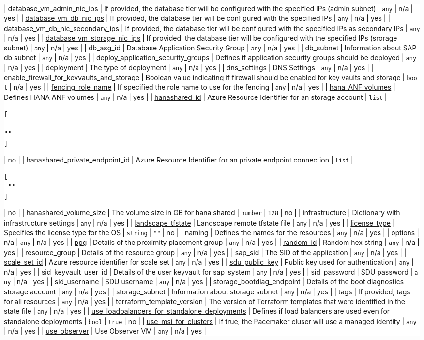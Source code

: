 | <a name="input_database_vm_admin_nic_ips"></a> [database\_vm\_admin\_nic\_ips](#input\_database\_vm\_admin\_nic\_ips) | If provided, the database tier will be configured with the specified IPs (admin subnet) | `any` | n/a | yes |
| <a name="input_database_vm_db_nic_ips"></a> [database\_vm\_db\_nic\_ips](#input\_database\_vm\_db\_nic\_ips) | If provided, the database tier will be configured with the specified IPs | `any` | n/a | yes |
| <a name="input_database_vm_db_nic_secondary_ips"></a> [database\_vm\_db\_nic\_secondary\_ips](#input\_database\_vm\_db\_nic\_secondary\_ips) | If provided, the database tier will be configured with the specified IPs as secondary IPs | `any` | n/a | yes |
| <a name="input_database_vm_storage_nic_ips"></a> [database\_vm\_storage\_nic\_ips](#input\_database\_vm\_storage\_nic\_ips) | If provided, the database tier will be configured with the specified IPs (srorage subnet) | `any` | n/a | yes |
| <a name="input_db_asg_id"></a> [db\_asg\_id](#input\_db\_asg\_id) | Database Application Security Group | `any` | n/a | yes |
| <a name="input_db_subnet"></a> [db\_subnet](#input\_db\_subnet) | Information about SAP db subnet | `any` | n/a | yes |
| <a name="input_deploy_application_security_groups"></a> [deploy\_application\_security\_groups](#input\_deploy\_application\_security\_groups) | Defines if application security groups should be deployed | `any` | n/a | yes |
| <a name="input_deployment"></a> [deployment](#input\_deployment) | The type of deployment | `any` | n/a | yes |
| <a name="input_dns_settings"></a> [dns\_settings](#input\_dns\_settings) | DNS Settings | `any` | n/a | yes |
| <a name="input_enable_firewall_for_keyvaults_and_storage"></a> [enable\_firewall\_for\_keyvaults\_and\_storage](#input\_enable\_firewall\_for\_keyvaults\_and\_storage) | Boolean value indicating if firewall should be enabled for key vaults and storage | `bool` | n/a | yes |
| <a name="input_fencing_role_name"></a> [fencing\_role\_name](#input\_fencing\_role\_name) | If specified the role name to use for the fencing | `any` | n/a | yes |
| <a name="input_hana_ANF_volumes"></a> [hana\_ANF\_volumes](#input\_hana\_ANF\_volumes) | Defines HANA ANF volumes | `any` | n/a | yes |
| <a name="input_hanashared_id"></a> [hanashared\_id](#input\_hanashared\_id) | Azure Resource Identifier for an storage account | `list` | <pre>[<br/>  ""<br/>]</pre> | no |
| <a name="input_hanashared_private_endpoint_id"></a> [hanashared\_private\_endpoint\_id](#input\_hanashared\_private\_endpoint\_id) | Azure Resource Identifier for an private endpoint connection | `list` | <pre>[<br/>  ""<br/>]</pre> | no |
| <a name="input_hanashared_volume_size"></a> [hanashared\_volume\_size](#input\_hanashared\_volume\_size) | The volume size in GB for hana shared | `number` | `128` | no |
| <a name="input_infrastructure"></a> [infrastructure](#input\_infrastructure) | Dictionary with infrastructure settings | `any` | n/a | yes |
| <a name="input_landscape_tfstate"></a> [landscape\_tfstate](#input\_landscape\_tfstate) | Landscape remote tfstate file | `any` | n/a | yes |
| <a name="input_license_type"></a> [license\_type](#input\_license\_type) | Specifies the license type for the OS | `string` | `""` | no |
| <a name="input_naming"></a> [naming](#input\_naming) | Defines the names for the resources | `any` | n/a | yes |
| <a name="input_options"></a> [options](#input\_options) | n/a | `any` | n/a | yes |
| <a name="input_ppg"></a> [ppg](#input\_ppg) | Details of the proximity placement group | `any` | n/a | yes |
| <a name="input_random_id"></a> [random\_id](#input\_random\_id) | Random hex string | `any` | n/a | yes |
| <a name="input_resource_group"></a> [resource\_group](#input\_resource\_group) | Details of the resource group | `any` | n/a | yes |
| <a name="input_sap_sid"></a> [sap\_sid](#input\_sap\_sid) | The SID of the application | `any` | n/a | yes |
| <a name="input_scale_set_id"></a> [scale\_set\_id](#input\_scale\_set\_id) | Azure resource identifier for scale set | `any` | n/a | yes |
| <a name="input_sdu_public_key"></a> [sdu\_public\_key](#input\_sdu\_public\_key) | Public key used for authentication | `any` | n/a | yes |
| <a name="input_sid_keyvault_user_id"></a> [sid\_keyvault\_user\_id](#input\_sid\_keyvault\_user\_id) | Details of the user keyvault for sap\_system | `any` | n/a | yes |
| <a name="input_sid_password"></a> [sid\_password](#input\_sid\_password) | SDU password | `any` | n/a | yes |
| <a name="input_sid_username"></a> [sid\_username](#input\_sid\_username) | SDU username | `any` | n/a | yes |
| <a name="input_storage_bootdiag_endpoint"></a> [storage\_bootdiag\_endpoint](#input\_storage\_bootdiag\_endpoint) | Details of the boot diagnostics storage account | `any` | n/a | yes |
| <a name="input_storage_subnet"></a> [storage\_subnet](#input\_storage\_subnet) | Information about storage subnet | `any` | n/a | yes |
| <a name="input_tags"></a> [tags](#input\_tags) | If provided, tags for all resources | `any` | n/a | yes |
| <a name="input_terraform_template_version"></a> [terraform\_template\_version](#input\_terraform\_template\_version) | The version of Terraform templates that were identified in the state file | `any` | n/a | yes |
| <a name="input_use_loadbalancers_for_standalone_deployments"></a> [use\_loadbalancers\_for\_standalone\_deployments](#input\_use\_loadbalancers\_for\_standalone\_deployments) | Defines if load balancers are used even for standalone deployments | `bool` | `true` | no |
| <a name="input_use_msi_for_clusters"></a> [use\_msi\_for\_clusters](#input\_use\_msi\_for\_clusters) | If true, the Pacemaker cluser will use a managed identity | `any` | n/a | yes |
| <a name="input_use_observer"></a> [use\_observer](#input\_use\_observer) | Use Observer VM | `any` | n/a | yes |